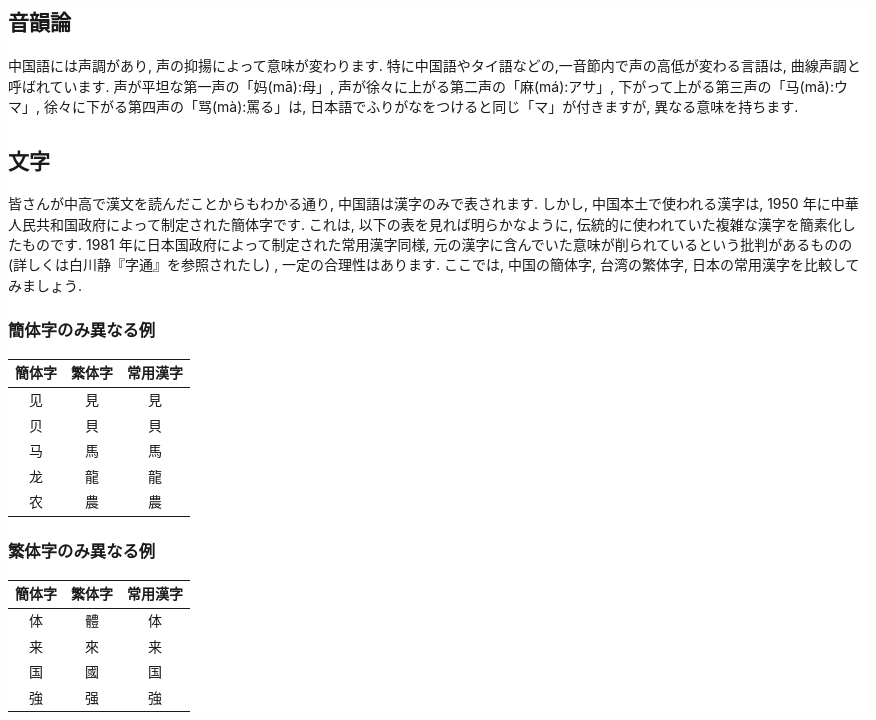 ## 音韻論

中国語には声調があり, 声の抑揚によって意味が変わります.
特に中国語やタイ語などの,一音節内で声の高低が変わる言語は,
曲線声調と呼ばれています.
声が平坦な第一声の「<span hans>妈</span>(mā):母」,
声が徐々に上がる第二声の「<span hans>麻</span>(má):アサ」,
下がって上がる第三声の「<span hans>马</span>(mǎ):ウマ」,
徐々に下がる第四声の「<span hans>骂</span>(mà):罵る」は,
日本語でふりがなをつけると同じ「マ」が付きますが, 異なる意味を持ちます.

## 文字

皆さんが中高で漢文を読んだことからもわかる通り,
中国語は漢字のみで表されます.
しかし, 中国本土で使われる漢字は,
1950 年に中華人民共和国政府によって制定された簡体字です.
これは, 以下の表を見れば明らかなように,
伝統的に使われていた複雑な漢字を簡素化したものです.
1981 年に日本国政府によって制定された常用漢字同様,
元の漢字に含んでいた意味が削られているという批判があるものの
(詳しくは白川静『字通』を参照されたし) ,
一定の合理性はあります.
ここでは, 中国の簡体字, 台湾の繁体字,
日本の常用漢字を比較してみましょう.

### 簡体字のみ異なる例

| 簡体字 | 繁体字 | 常用漢字 |
| :-: | :-: | :-: |
| <span hans>见</span> | <span hant>見</span> | 見 |
| <span hans>贝</span> | <span hant>貝</span> | 貝 |
| <span hans>马</span> | <span hant>馬</span> | 馬 |
| <span hans>龙</span> | <span hant>龍</span> | 龍 |
| <span hans>农</span> | <span hant>農</span> | 農 |

### 繁体字のみ異なる例

| 簡体字 | 繁体字 | 常用漢字 |
| :-: | :-: | :-: |
| <span hans>体</span> | <span hant>體</span> | 体 |
| <span hans>来</span> | <span hant>來</span> | 来 |
| <span hans>国</span> | <span hant>國</span> | 国 |
| <span hans>強</span> | <span hant>强</span> | 強 |
